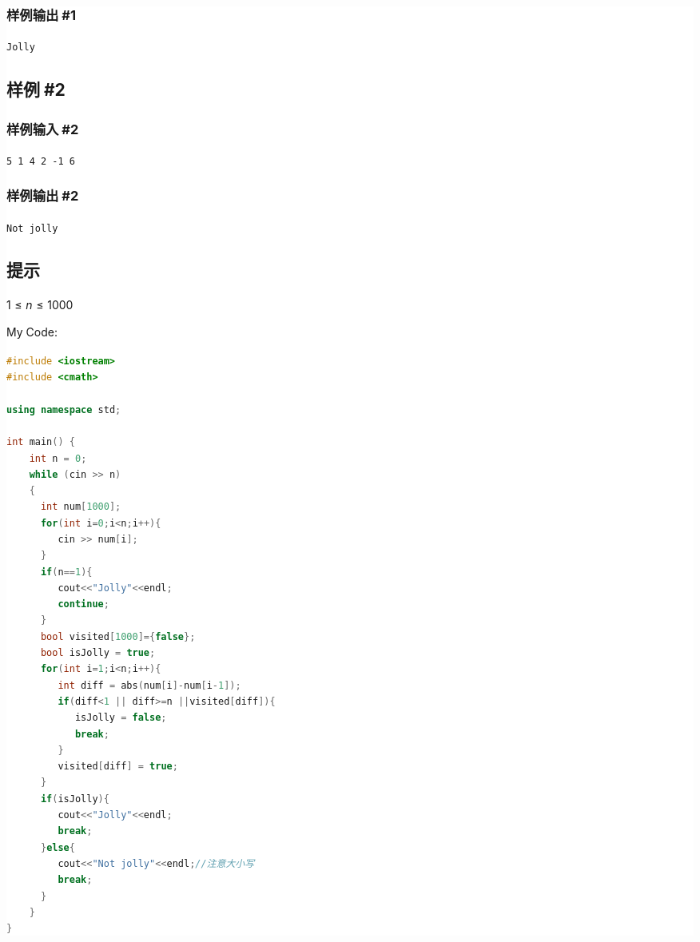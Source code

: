 ### 样例输出 #1

```
Jolly
```

## 样例 #2

### 样例输入 #2

```
5 1 4 2 -1 6
```

### 样例输出 #2

```
Not jolly
```

## 提示

$1 \le n \le 1000$

My Code:

```cpp
#include <iostream>
#include <cmath>

using namespace std;

int main() {
    int n = 0;
    while (cin >> n)
    {
      int num[1000];
      for(int i=0;i<n;i++){
         cin >> num[i];
      }
      if(n==1){
         cout<<"Jolly"<<endl;
         continue;
      }
      bool visited[1000]={false};
      bool isJolly = true;
      for(int i=1;i<n;i++){
         int diff = abs(num[i]-num[i-1]);
         if(diff<1 || diff>=n ||visited[diff]){
            isJolly = false;
            break;
         }
         visited[diff] = true;
      }
      if(isJolly){
         cout<<"Jolly"<<endl;
         break;
      }else{
         cout<<"Not jolly"<<endl;//注意大小写
         break;
      }
    }
}

```
